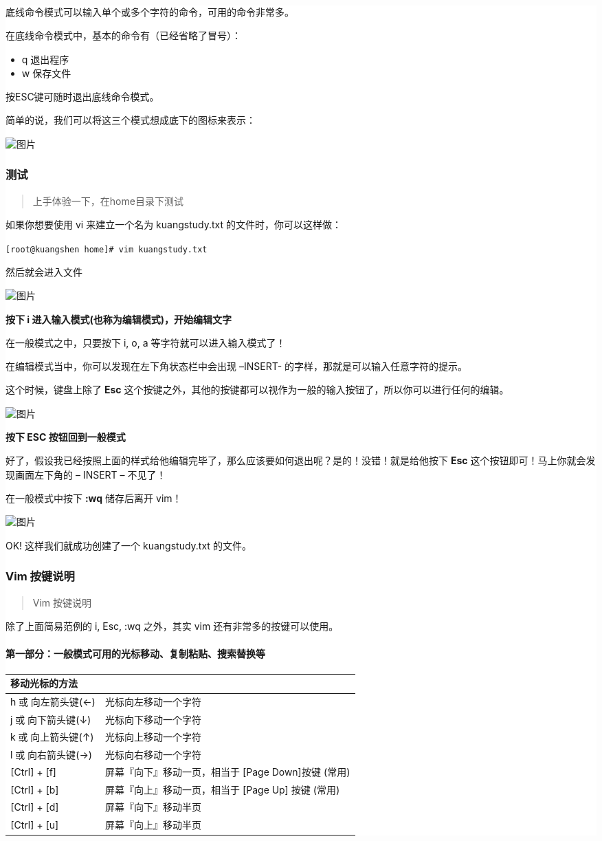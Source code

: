 底线命令模式可以输入单个或多个字符的命令，可用的命令非常多。

在底线命令模式中，基本的命令有（已经省略了冒号）：

* q 退出程序
* w 保存文件

按ESC键可随时退出底线命令模式。

简单的说，我们可以将这三个模式想成底下的图标来表示：

![图片](assets/640-16486970523631-20220801230504-2o3u1z8.jpeg)

### 测试

> 上手体验一下，在home目录下测试

如果你想要使用 vi 来建立一个名为 kuangstudy.txt 的文件时，你可以这样做：

```
[root@kuangshen home]# vim kuangstudy.txt
```

然后就会进入文件

![图片](assets/640-16486970523642-20220801230504-e636jv7.png)

**按下 i 进入输入模式(也称为编辑模式)，开始编辑文字**

在一般模式之中，只要按下 i, o, a 等字符就可以进入输入模式了！

在编辑模式当中，你可以发现在左下角状态栏中会出现 –INSERT- 的字样，那就是可以输入任意字符的提示。

这个时候，键盘上除了 **Esc** 这个按键之外，其他的按键都可以视作为一般的输入按钮了，所以你可以进行任何的编辑。

![图片](assets/640-16486970523643-20220801230504-mfblzxr.png)

**按下 ESC 按钮回到一般模式**

好了，假设我已经按照上面的样式给他编辑完毕了，那么应该要如何退出呢？是的！没错！就是给他按下 **Esc** 这个按钮即可！马上你就会发现画面左下角的 – INSERT – 不见了！

在一般模式中按下 **:wq** 储存后离开 vim！

![图片](assets/640-16486970523644-20220801230504-tllae0k.png)

OK! 这样我们就成功创建了一个 kuangstudy.txt 的文件。

### Vim 按键说明

> Vim 按键说明

除了上面简易范例的 i, Esc, :wq 之外，其实 vim 还有非常多的按键可以使用。

#### **第一部分：一般模式可用的光标移动、复制粘贴、搜索替换等**

| 移动光标的方法      |                                                                                          |
| :-------------------- | ------------------------------------------------------------------------------------------ |
| h 或 向左箭头键(←) | 光标向左移动一个字符                                                                     |
| j 或 向下箭头键(↓) | 光标向下移动一个字符                                                                     |
| k 或 向上箭头键(↑) | 光标向上移动一个字符                                                                     |
| l 或 向右箭头键(→) | 光标向右移动一个字符                                                                     |
| [Ctrl] + [f]        | 屏幕『向下』移动一页，相当于 [Page Down]按键 (常用)                                      |
| [Ctrl] + [b]        | 屏幕『向上』移动一页，相当于 [Page Up] 按键 (常用)                                       |
| [Ctrl] + [d]        | 屏幕『向下』移动半页                                                                     |
| [Ctrl] + [u]        | 屏幕『向上』移动半页                                                                     |